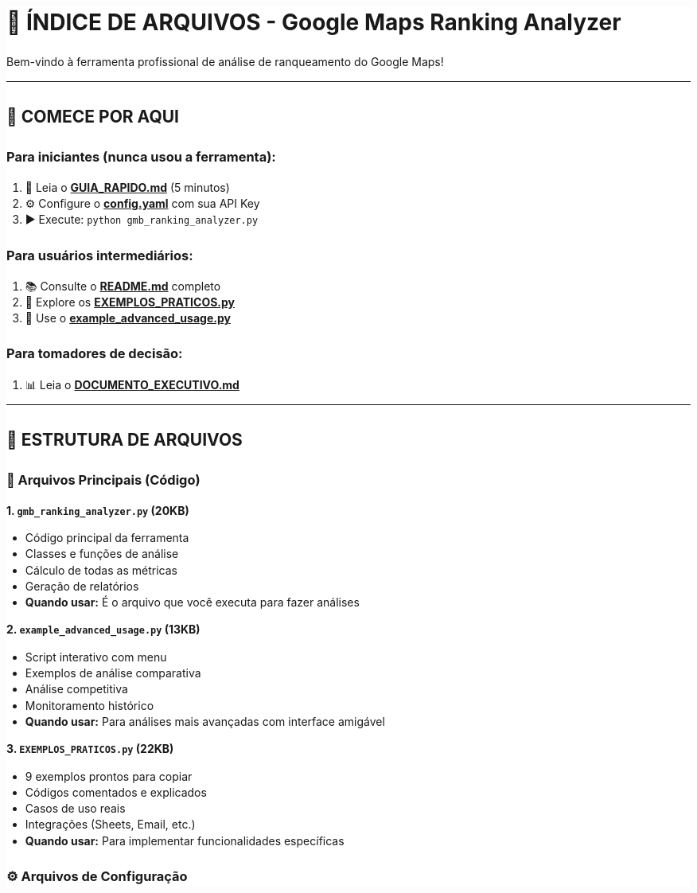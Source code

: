 # 📁 ÍNDICE DE ARQUIVOS - Google Maps Ranking Analyzer

Bem-vindo à ferramenta profissional de análise de ranqueamento do Google Maps!

---

## 🚀 COMECE POR AQUI

### Para iniciantes (nunca usou a ferramenta):
1. 📖 Leia o **[GUIA_RAPIDO.md](GUIA_RAPIDO.md)** (5 minutos)
2. ⚙️ Configure o **[config.yaml](config.yaml)** com sua API Key
3. ▶️ Execute: `python gmb_ranking_analyzer.py`

### Para usuários intermediários:
1. 📚 Consulte o **[README.md](README.md)** completo
2. 🧪 Explore os **[EXEMPLOS_PRATICOS.py](EXEMPLOS_PRATICOS.py)**
3. 🔧 Use o **[example_advanced_usage.py](example_advanced_usage.py)**

### Para tomadores de decisão:
1. 📊 Leia o **[DOCUMENTO_EXECUTIVO.md](DOCUMENTO_EXECUTIVO.md)**

---

## 📂 ESTRUTURA DE ARQUIVOS

### 🔧 Arquivos Principais (Código)

**1. `gmb_ranking_analyzer.py` (20KB)**
- Código principal da ferramenta
- Classes e funções de análise
- Cálculo de todas as métricas
- Geração de relatórios
- **Quando usar:** É o arquivo que você executa para fazer análises

**2. `example_advanced_usage.py` (13KB)**
- Script interativo com menu
- Exemplos de análise comparativa
- Análise competitiva
- Monitoramento histórico
- **Quando usar:** Para análises mais avançadas com interface amigável

**3. `EXEMPLOS_PRATICOS.py` (22KB)**
- 9 exemplos prontos para copiar
- Códigos comentados e explicados
- Casos de uso reais
- Integrações (Sheets, Email, etc.)
- **Quando usar:** Para implementar funcionalidades específicas

### ⚙️ Arquivos de Configuração
